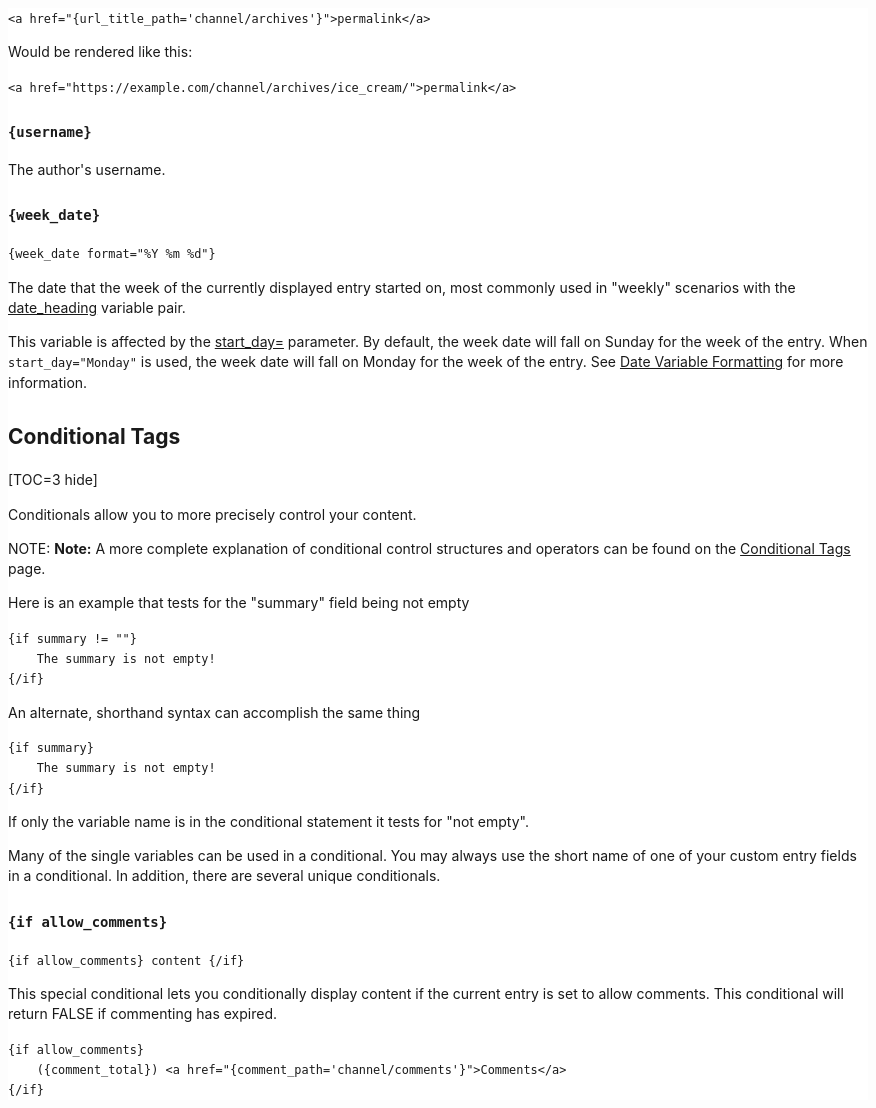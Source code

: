     <a href="{url_title_path='channel/archives'}">permalink</a>

Would be rendered like this:

    <a href="https://example.com/channel/archives/ice_cream/">permalink</a>

### `{username}`

The author's username.

### `{week_date}`

    {week_date format="%Y %m %d"}

The date that the week of the currently displayed entry started on, most commonly used in "weekly" scenarios with the [date_heading](#date_heading) variable pair.

This variable is affected by the [start_day=](#start_day) parameter. By default, the week date will fall on Sunday for the week of the entry. When `start_day="Monday"` is used, the week date will fall on Monday for the week of the entry. See [Date Variable Formatting](templates/date-variable-formatting.md) for more information.

## Conditional Tags

[TOC=3 hide]

Conditionals allow you to more precisely control your content.

NOTE: **Note:** A more complete explanation of conditional control structures and operators can be found on the [Conditional Tags](templates/conditionals.md) page.

Here is an example that tests for the "summary" field being not empty

    {if summary != ""}
        The summary is not empty!
    {/if}

An alternate, shorthand syntax can accomplish the same thing

    {if summary}
        The summary is not empty!
    {/if}

If only the variable name is in the conditional statement it tests for "not empty".

Many of the single variables can be used in a conditional. You may always use the short name of one of your custom entry fields in a conditional. In addition, there are several unique conditionals.

### `{if allow_comments}`

    {if allow_comments} content {/if}

This special conditional lets you conditionally display content if the current entry is set to allow comments. This conditional will return FALSE if commenting has expired.

    {if allow_comments}
        ({comment_total}) <a href="{comment_path='channel/comments'}">Comments</a>
    {/if}
